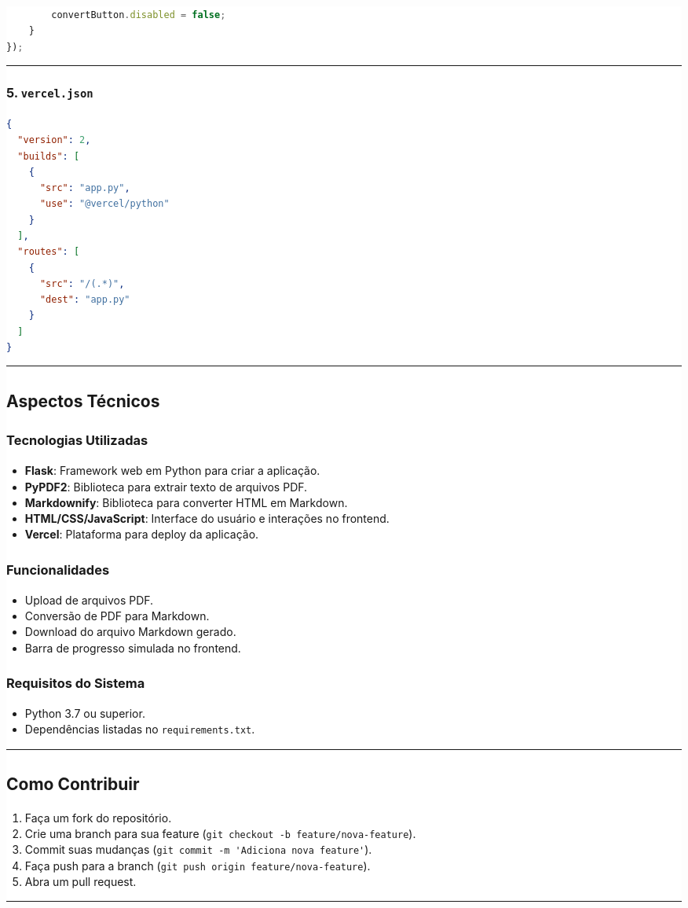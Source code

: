 ```javascript
        convertButton.disabled = false;
    }
});
```

---

### **5. `vercel.json`**
```json
{
  "version": 2,
  "builds": [
    {
      "src": "app.py",
      "use": "@vercel/python"
    }
  ],
  "routes": [
    {
      "src": "/(.*)",
      "dest": "app.py"
    }
  ]
}
```

---

## **Aspectos Técnicos**

### **Tecnologias Utilizadas**
- **Flask**: Framework web em Python para criar a aplicação.
- **PyPDF2**: Biblioteca para extrair texto de arquivos PDF.
- **Markdownify**: Biblioteca para converter HTML em Markdown.
- **HTML/CSS/JavaScript**: Interface do usuário e interações no frontend.
- **Vercel**: Plataforma para deploy da aplicação.

### **Funcionalidades**
- Upload de arquivos PDF.
- Conversão de PDF para Markdown.
- Download do arquivo Markdown gerado.
- Barra de progresso simulada no frontend.

### **Requisitos do Sistema**
- Python 3.7 ou superior.
- Dependências listadas no `requirements.txt`.

---

## **Como Contribuir**
1. Faça um fork do repositório.
2. Crie uma branch para sua feature (`git checkout -b feature/nova-feature`).
3. Commit suas mudanças (`git commit -m 'Adiciona nova feature'`).
4. Faça push para a branch (`git push origin feature/nova-feature`).
5. Abra um pull request.

---